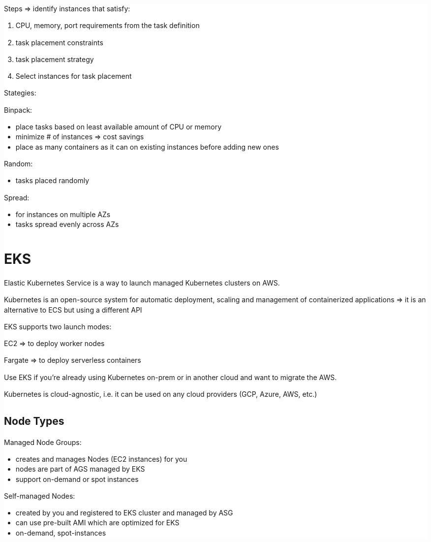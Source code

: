 Steps ⇒ identify instances that satisfy:

1) CPU, memory, port requirements from the task definition

2) task placement constraints

3) task placement strategy

4) Select instances for task placement

Stategies:

Binpack:

- place tasks based on least available amount of CPU or memory
- minimize # of instances ⇒ cost savings
- place as many containers as it can on existing instances before adding new ones

Random:

- tasks placed randomly

Spread:

- for instances on multiple AZs
- tasks spread evenly across AZs

  

  

# EKS

Elastic Kubernetes Service is a way to launch managed Kubernetes clusters on AWS.

Kubernetes is an open-source system for automatic deployment, scaling and management of containerized applications ⇒ it is an alternative to ECS but using a different API

EKS supports two launch modes:

EC2 ⇒ to deploy worker nodes

Fargate ⇒ to deploy serverless containers

Use EKS if you’re already using Kubernetes on-prem or in another cloud and want to migrate the AWS.

Kubernetes is cloud-agnostic, i.e. it can be used on any cloud providers (GCP, Azure, AWS, etc.)

## Node Types

Managed Node Groups:

- creates and manages Nodes (EC2 instances) for you
- nodes are part of AGS managed by EKS
- support on-demand or spot instances

Self-managed Nodes:

- created by you and registered to EKS cluster and managed by ASG
- can use pre-built AMI which are optimized for EKS
- on-demand, spot-instances
